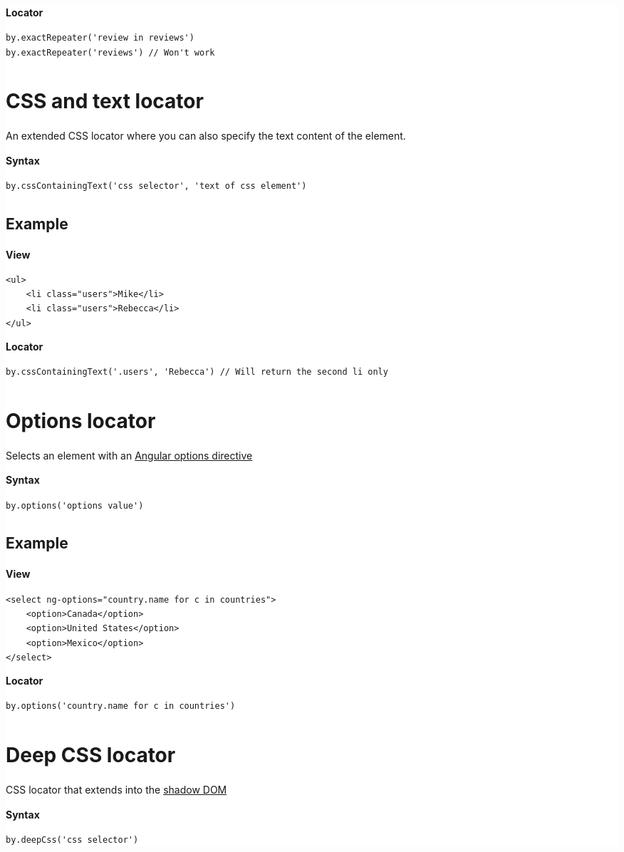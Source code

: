 **Locator**

    by.exactRepeater('review in reviews')
    by.exactRepeater('reviews') // Won't work

CSS and text locator
====================

An extended CSS locator where you can also specify the text content of the element.

**Syntax**

    by.cssContainingText('css selector', 'text of css element')

Example
-------

**View**

    <ul>
        <li class="users">Mike</li>
        <li class="users">Rebecca</li>
    </ul>

**Locator**

    by.cssContainingText('.users', 'Rebecca') // Will return the second li only

Options locator
===============

Selects an element with an [Angular options directive][3]

**Syntax**

    by.options('options value')

Example
-------

**View**

    <select ng-options="country.name for c in countries">
        <option>Canada</option>
        <option>United States</option>
        <option>Mexico</option>
    </select>

**Locator**
    
    by.options('country.name for c in countries')

Deep CSS locator
================

CSS locator that extends into the [shadow DOM][4]

**Syntax**

    by.deepCss('css selector')


  [1]: https://docs.angularjs.org/api/ng/directive/ngModel
  [2]: https://docs.angularjs.org/api/ng/directive/ngRepeat
  [3]: https://docs.angularjs.org/api/ng/directive/ngOptions
  [4]: https://glazkov.com/2011/01/14/what-the-heck-is-shadow-dom/